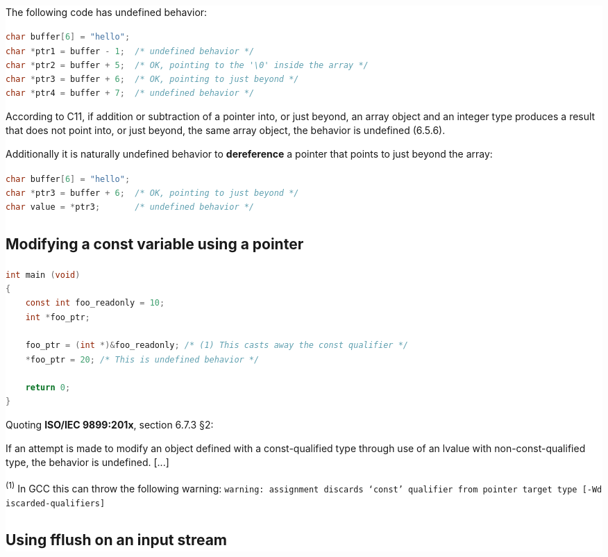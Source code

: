 The following code has undefined behavior:

```c
char buffer[6] = "hello";
char *ptr1 = buffer - 1;  /* undefined behavior */
char *ptr2 = buffer + 5;  /* OK, pointing to the '\0' inside the array */
char *ptr3 = buffer + 6;  /* OK, pointing to just beyond */
char *ptr4 = buffer + 7;  /* undefined behavior */

```

According to C11, if addition or subtraction of a pointer into, or just beyond, an array object and an integer type produces a result that does not point into, or just beyond, the same array object, the behavior is undefined (6.5.6).

Additionally it is naturally undefined behavior to **dereference** a pointer that points to just beyond the array:

```c
char buffer[6] = "hello";
char *ptr3 = buffer + 6;  /* OK, pointing to just beyond */
char value = *ptr3;       /* undefined behavior */

```



## Modifying a const variable using a pointer


```c
int main (void)
{
    const int foo_readonly = 10;
    int *foo_ptr;

    foo_ptr = (int *)&foo_readonly; /* (1) This casts away the const qualifier */
    *foo_ptr = 20; /* This is undefined behavior */

    return 0;
}

```

Quoting **ISO/IEC 9899:201x**, section 6.7.3 §2:

> 
<p>If an attempt is made to modify an object defined with a const-qualified type through use
of  an  lvalue  with  non-const-qualified  type,  the  behavior  is  undefined. [...]</p>


<sup>(1)</sup> In GCC this can throw the following warning: `warning: assignment discards ‘const’ qualifier from pointer target type [-Wdiscarded-qualifiers]`



## Using fflush on an input stream
